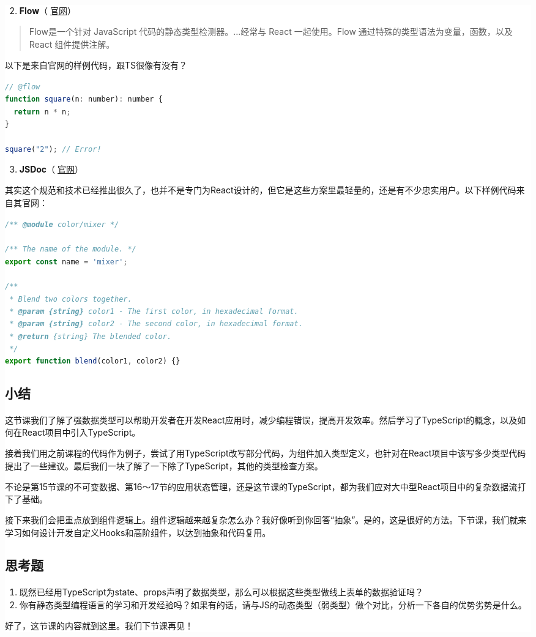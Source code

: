 2. **Flow**（ [官网](https://flow.org/)）

> Flow是一个针对 JavaScript 代码的静态类型检测器。…经常与 React 一起使用。Flow 通过特殊的类型语法为变量，函数，以及 React 组件提供注解。

以下是来自官网的样例代码，跟TS很像有没有？

```javascript
// @flow
function square(n: number): number {
  return n * n;
}

square("2"); // Error!

```

3. **JSDoc**（ [官网](https://jsdoc.app/)）

其实这个规范和技术已经推出很久了，也并不是专门为React设计的，但它是这些方案里最轻量的，还是有不少忠实用户。以下样例代码来自其官网：

```javascript
/** @module color/mixer */

/** The name of the module. */
export const name = 'mixer';

/**
 * Blend two colors together.
 * @param {string} color1 - The first color, in hexadecimal format.
 * @param {string} color2 - The second color, in hexadecimal format.
 * @return {string} The blended color.
 */
export function blend(color1, color2) {}

```

## 小结

这节课我们了解了强数据类型可以帮助开发者在开发React应用时，减少编程错误，提高开发效率。然后学习了TypeScript的概念，以及如何在React项目中引入TypeScript。

接着我们用之前课程的代码作为例子，尝试了用TypeScript改写部分代码，为组件加入类型定义，也针对在React项目中该写多少类型代码提出了一些建议。最后我们一块了解了一下除了TypeScript，其他的类型检查方案。

不论是第15节课的不可变数据、第16～17节的应用状态管理，还是这节课的TypeScript，都为我们应对大中型React项目中的复杂数据流打下了基础。

接下来我们会把重点放到组件逻辑上。组件逻辑越来越复杂怎么办？我好像听到你回答“抽象”。是的，这是很好的方法。下节课，我们就来学习如何设计开发自定义Hooks和高阶组件，以达到抽象和代码复用。

## 思考题

1. 既然已经用TypeScript为state、props声明了数据类型，那么可以根据这些类型做线上表单的数据验证吗？
2. 你有静态类型编程语言的学习和开发经验吗？如果有的话，请与JS的动态类型（弱类型）做个对比，分析一下各自的优势劣势是什么。

好了，这节课的内容就到这里。我们下节课再见！